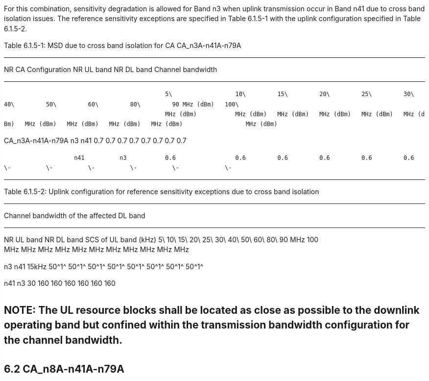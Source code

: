 For this combination, sensitivity degradation is allowed for Band n3
when uplink transmission occur in Band n41 due to cross band isolation
issues. The reference sensitivity exceptions are specified in Table
6.1.5-1 with the uplink configuration specified in Table 6.1.5-2.

Table 6.1.5-1: MSD due to cross band isolation for CA CA\_n3A-n41A-n79A

  ----------------------------------------------------------------------------------------------------------------------------------------------------------------------------------------------------------
  NR CA Configuration   NR UL band   NR DL band   Channel bandwidth                                                                                                                              
  --------------------- ------------ ------------ ------------------- ----------- ----------- ----------- ----------- ----------- ----------- ----------- ----------- ----------- -------------- -----------
                                                  5\                  10\         15\         20\         25\         30\         40\         50\         60\         80\         90 MHz (dBm)   100\
                                                  MHz (dBm)           MHz (dBm)   MHz (dBm)   MHz (dBm)   MHz (dBm)   MHz (dBm)   MHz (dBm)   MHz (dBm)   MHz (dBm)   MHz (dBm)                  MHz (dBm)

  CA\_n3A-n41A-n79A     n3           n41                              0.7         0.7         0.7                                 0.7         0.7         0.7         0.7                        0.7

                        n41          n3           0.6                 0.6         0.6         0.6         0.6         0.6         \-          \-          \-          \-          \-             \-
  ----------------------------------------------------------------------------------------------------------------------------------------------------------------------------------------------------------

Table 6.1.5-2: Uplink configuration for reference sensitivity exceptions
due to cross band isolation

  --------------------------------------------------------------------------------------------------------------------------------------------------------------------------------------------------------------------------------------------------------------------------------------------------------------------------
  Channel bandwidth of the affected DL band                                                                                                                                                                                                                                                                          
  ------------------------------------------------------------------------------------------------------------------------------------------------------------------------------------------- ------------ ---------------------- ----- ------- ------- ------- ----- ----- ------- ------- ------- ------- -------- -------
  NR UL band                                                                                                                                                                                  NR DL band   SCS of UL band (kHz)   5\    10\     15\     20\     25\   30\   40\     50\     60\     80\     90 MHz   100\
                                                                                                                                                                                                                                  MHz   MHz     MHz     MHz     MHz   MHz   MHz     MHz     MHz     MHz              MHz

  n3                                                                                                                                                                                          n41          15kHz                        50^1^   50^1^   50^1^               50^1^   50^1^   50^1^   50^1^            50^1^

  n41                                                                                                                                                                                         n3           30                     160   160     160     160     160   160                                            

  NOTE: The UL resource blocks shall be located as close as possible to the downlink operating band but confined within the transmission bandwidth configuration for the channel bandwidth.                                                                                                                          
  --------------------------------------------------------------------------------------------------------------------------------------------------------------------------------------------------------------------------------------------------------------------------------------------------------------------------

6.2 CA\_n8A-n41A-n79A
---------------------
